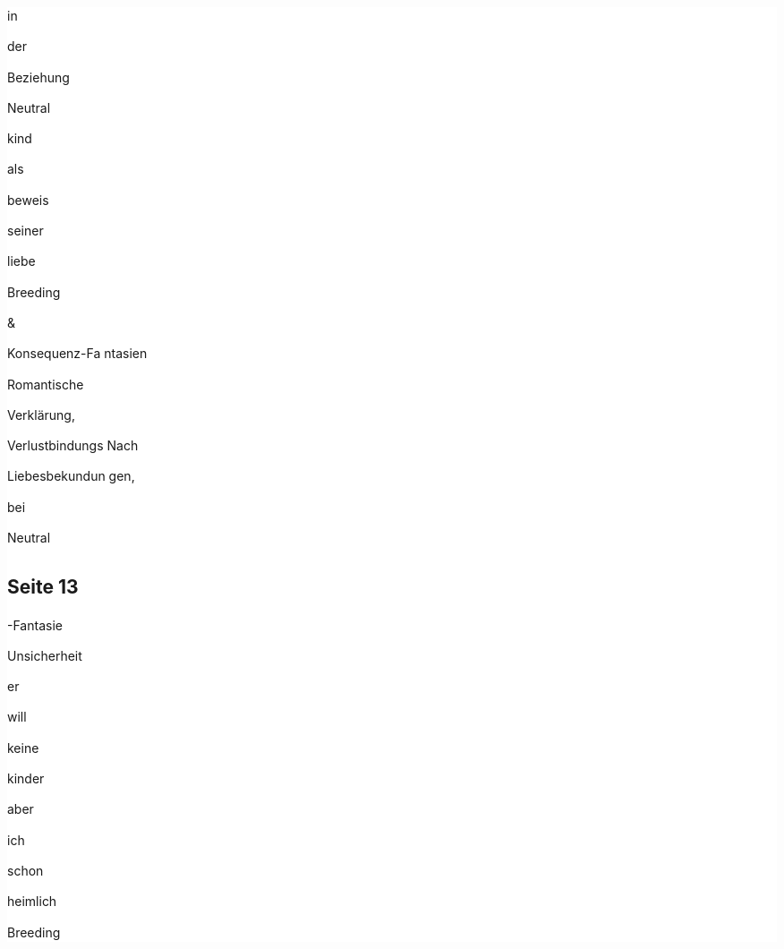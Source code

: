 in

der

Beziehung

Neutral

kind

als

beweis

seiner

liebe

Breeding

&

Konsequenz-Fa
ntasien

Romantische

Verklärung,

Verlustbindungs
Nach

Liebesbekundun
gen,

bei

Neutral

## Seite 13

-Fantasie

Unsicherheit

er

will

keine

kinder

aber

ich

schon

heimlich

Breeding
